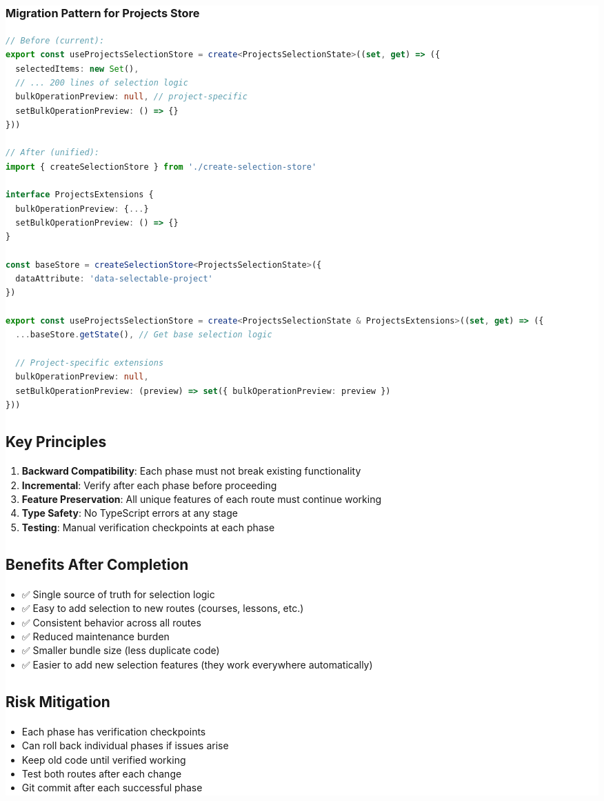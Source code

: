 ### Migration Pattern for Projects Store
```typescript
// Before (current):
export const useProjectsSelectionStore = create<ProjectsSelectionState>((set, get) => ({
  selectedItems: new Set(),
  // ... 200 lines of selection logic
  bulkOperationPreview: null, // project-specific
  setBulkOperationPreview: () => {}
}))

// After (unified):
import { createSelectionStore } from './create-selection-store'

interface ProjectsExtensions {
  bulkOperationPreview: {...}
  setBulkOperationPreview: () => {}
}

const baseStore = createSelectionStore<ProjectsSelectionState>({
  dataAttribute: 'data-selectable-project'
})

export const useProjectsSelectionStore = create<ProjectsSelectionState & ProjectsExtensions>((set, get) => ({
  ...baseStore.getState(), // Get base selection logic

  // Project-specific extensions
  bulkOperationPreview: null,
  setBulkOperationPreview: (preview) => set({ bulkOperationPreview: preview })
}))
```

## Key Principles

1. **Backward Compatibility**: Each phase must not break existing functionality
2. **Incremental**: Verify after each phase before proceeding
3. **Feature Preservation**: All unique features of each route must continue working
4. **Type Safety**: No TypeScript errors at any stage
5. **Testing**: Manual verification checkpoints at each phase

## Benefits After Completion

- ✅ Single source of truth for selection logic
- ✅ Easy to add selection to new routes (courses, lessons, etc.)
- ✅ Consistent behavior across all routes
- ✅ Reduced maintenance burden
- ✅ Smaller bundle size (less duplicate code)
- ✅ Easier to add new selection features (they work everywhere automatically)

## Risk Mitigation

- Each phase has verification checkpoints
- Can roll back individual phases if issues arise
- Keep old code until verified working
- Test both routes after each change
- Git commit after each successful phase
